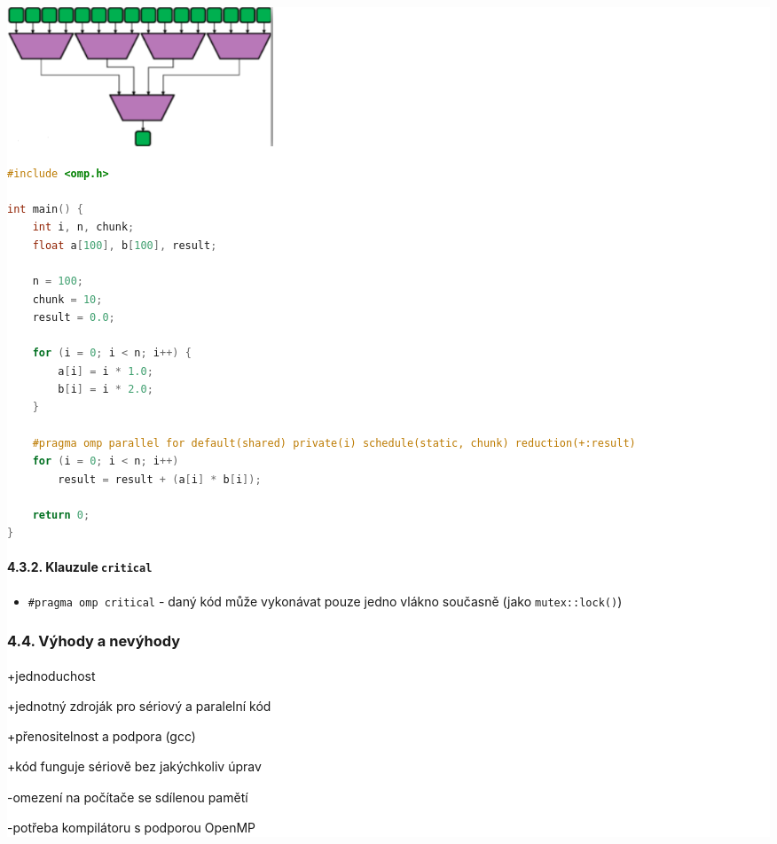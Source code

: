 <img src="figures/pragma-reduce.png" alt="pragma-reduce.png" width="300px">

```cpp
#include <omp.h>

int main() {
    int i, n, chunk;
    float a[100], b[100], result;

    n = 100;
    chunk = 10;
    result = 0.0;

    for (i = 0; i < n; i++) {
        a[i] = i * 1.0;
        b[i] = i * 2.0;
    }

    #pragma omp parallel for default(shared) private(i) schedule(static, chunk) reduction(+:result)
    for (i = 0; i < n; i++)
        result = result + (a[i] * b[i]);

    return 0;
}
```

#### 4.3.2. Klauzule `critical`

- `#pragma omp critical` - daný kód může vykonávat pouze jedno vlákno současně (jako `mutex::lock()`)

### 4.4. Výhody a nevýhody

+jednoduchost

+jednotný zdroják pro sériový a paralelní kód

+přenositelnost a podpora (gcc)

+kód funguje sériově bez jakýchkoliv úprav

-omezení na počítače se sdílenou pamětí

-potřeba kompilátoru s podporou OpenMP
